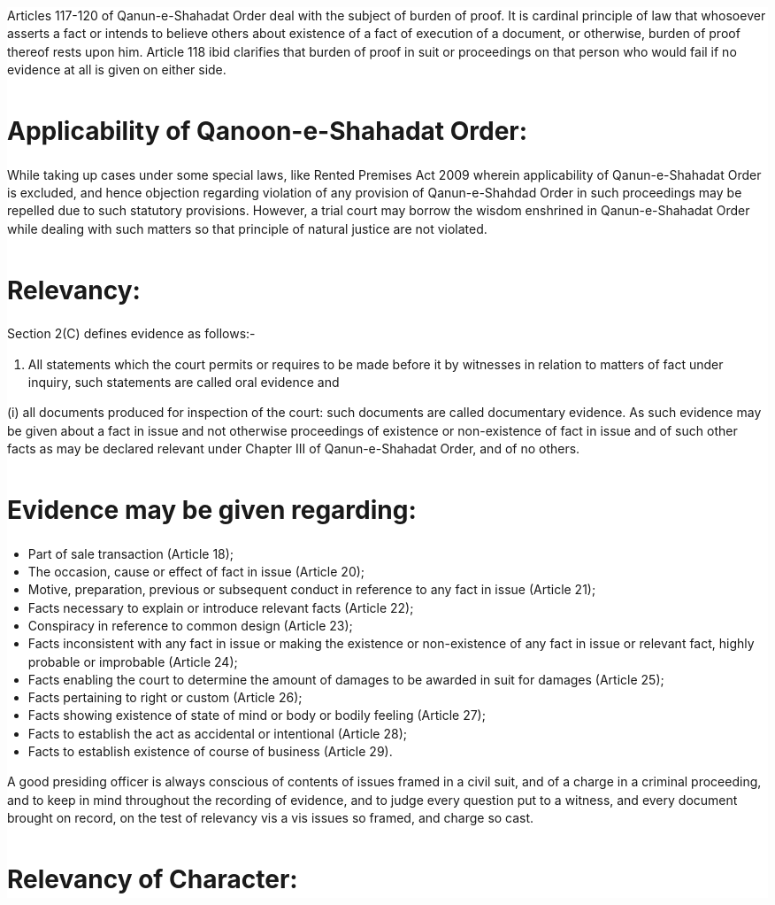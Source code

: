 Articles 117-120 of Qanun-e-Shahadat Order deal with the subject of burden of proof. It is cardinal principle of law that whosoever asserts a fact or intends to believe others about existence of a fact of execution of a document, or otherwise, burden of proof thereof rests upon him. Article 118 ibid clarifies that burden of proof in suit or proceedings on that person who would fail if no evidence at all is given on either side.

# Applicability of Qanoon-e-Shahadat Order:

While taking up cases under some special laws, like Rented Premises Act 2009 wherein applicability of Qanun-e-Shahadat Order is excluded, and hence objection regarding violation of any provision of Qanun-e-Shahdad Order in such proceedings may be repelled due to such statutory provisions. However, a trial court may borrow the wisdom enshrined in Qanun-e-Shahadat Order while dealing with such matters so that principle of natural justice are not violated.

# Relevancy:

Section 2(C) defines evidence as follows:-

1. All statements which the court permits or requires to be made before it by witnesses in relation to matters of fact under inquiry, such statements are called oral evidence and

(i) all documents produced for inspection of the court: such documents are called documentary evidence. As such evidence may be given about a fact in issue and not otherwise proceedings of existence or non-existence of fact in issue and of such other facts as may be declared relevant under Chapter III of Qanun-e-Shahadat Order, and of no others.

# Evidence may be given regarding:

- Part of sale transaction (Article 18);
- The occasion, cause or effect of fact in issue (Article 20);
- Motive, preparation, previous or subsequent conduct in reference to any fact in issue (Article 21);
- Facts necessary to explain or introduce relevant facts (Article 22);
- Conspiracy in reference to common design (Article 23);
- Facts inconsistent with any fact in issue or making the existence or non-existence of any fact in issue or relevant fact, highly probable or improbable (Article 24);
- Facts enabling the court to determine the amount of damages to be awarded in suit for damages (Article 25);
- Facts pertaining to right or custom (Article 26);
- Facts showing existence of state of mind or body or bodily feeling (Article 27);
- Facts to establish the act as accidental or intentional (Article 28);
- Facts to establish existence of course of business (Article 29).

A good presiding officer is always conscious of contents of issues framed in a civil suit, and of a charge in a criminal proceeding, and to keep in mind throughout the recording of evidence, and to judge every question put to a witness, and every document brought on record, on the test of relevancy vis a vis issues so framed, and charge so cast.

# Relevancy of Character:
